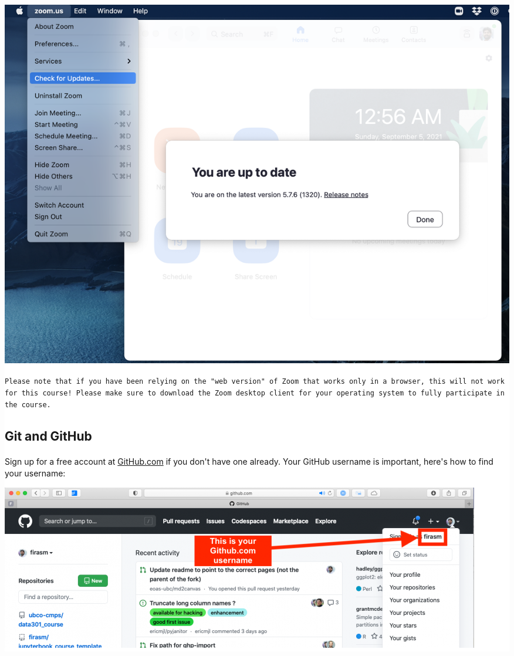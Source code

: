 <img src="setup_images/zoom.png" alt = "Zoom 'Check for Updates' showing the latest version of Zoom is installed."/>

```{important}
Please note that if you have been relying on the "web version" of Zoom that works only in a browser, this will not work for this course! Please make sure to download the Zoom desktop client for your operating system to fully participate in the course.
```

## Git and GitHub

Sign up for a free account at [GitHub.com](https://github.com/) if you don't have one already.
Your GitHub username is important, here's how to find your username:

<img src="setup_images/github_account.png" alt = "Pointing to the top right once you log into GitHub.com to identify your username."/>
